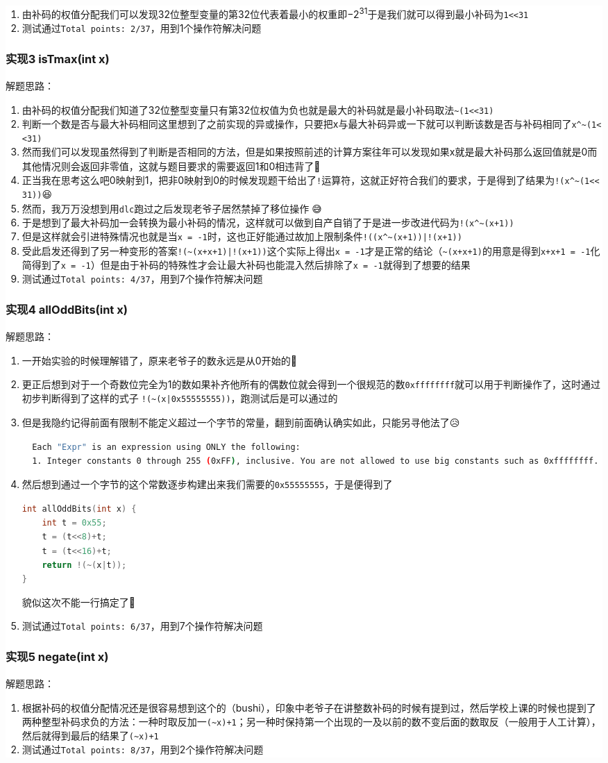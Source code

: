 1. 由补码的权值分配我们可以发现32位整型变量的第32位代表着最小的权重即$-2^{31}$​于是我们就可以得到最小补码为`1<<31`
2. 测试通过`Total points: 2/37`，用到1个操作符解决问题

### 实现3		isTmax(int x)

解题思路：

1. 由补码的权值分配我们知道了32位整型变量只有第32位权值为负也就是最大的补码就是最小补码取法`~(1<<31)`
2. 判断一个数是否与最大补码相同这里想到了之前实现的异或操作，只要把x与最大补码异或一下就可以判断该数是否与补码相同了`x^~(1<<31)`
3. 然而我们可以发现虽然得到了判断是否相同的方法，但是如果按照前述的计算方案往年可以发现如果x就是最大补码那么返回值就是0而其他情况则会返回非零值，这就与题目要求的需要返回1和0相违背了😬
4. 正当我在思考这么吧0映射到1，把非0映射到0的时候发现题干给出了`!`运算符，这就正好符合我们的要求，于是得到了结果为`!(x^~(1<<31))`😆
4. 然而，我万万没想到用`dlc`跑过之后发现老爷子居然禁掉了移位操作 😅
4. 于是想到了最大补码加一会转换为最小补码的情况，这样就可以做到自产自销了于是进一步改进代码为`!(x^~(x+1))`
4. 但是这样就会引进特殊情况也就是当`x = -1`时，这也正好能通过故加上限制条件`!((x^~(x+1))|!(x+1))`
4. 受此启发还得到了另一种变形的答案`!(~(x+x+1)|!(x+1))`这个实际上得出`x = -1`才是正常的结论（`~(x+x+1)`的用意是得到`x+x+1 = -1`化简得到了`x = -1`）但是由于补码的特殊性才会让最大补码也能混入然后排除了`x = -1`就得到了想要的结果
5. 测试通过`Total points: 4/37`，用到7个操作符解决问题

### 实现4		allOddBits(int x)

解题思路：

1. 一开始实验的时候理解错了，原来老爷子的数永远是从0开始的🤣

2. 更正后想到对于一个奇数位完全为1的数如果补齐他所有的偶数位就会得到一个很规范的数`0xffffffff`就可以用于判断操作了，这时通过初步判断得到了这样的式子 `!(~(x|0x55555555))`，跑测试后是可以通过的

3. 但是我隐约记得前面有限制不能定义超过一个字节的常量，翻到前面确认确实如此，只能另寻他法了😥

   ```bash
     Each "Expr" is an expression using ONLY the following:
     1. Integer constants 0 through 255 (0xFF), inclusive. You are not allowed to use big constants such as 0xffffffff.
   ```

   

4. 然后想到通过一个字节的这个常数逐步构建出来我们需要的`0x55555555`，于是便得到了

   ```c
   int allOddBits(int x) {
       int t = 0x55;
       t = (t<<8)+t;
       t = (t<<16)+t;
       return !(~(x|t));
   }               
   ```

   貌似这次不能一行搞定了🤣

5. 测试通过`Total points: 6/37`，用到7个操作符解决问题

### 实现5		negate(int x)

解题思路：

1. 根据补码的权值分配情况还是很容易想到这个的（bushi），印象中老爷子在讲整数补码的时候有提到过，然后学校上课的时候也提到了两种整型补码求负的方法：一种时取反加一`(~x)+1`；另一种时保持第一个出现的一及以前的数不变后面的数取反（一般用于人工计算），然后就得到最后的结果了`(~x)+1`
2. 测试通过`Total points: 8/37`，用到2个操作符解决问题
